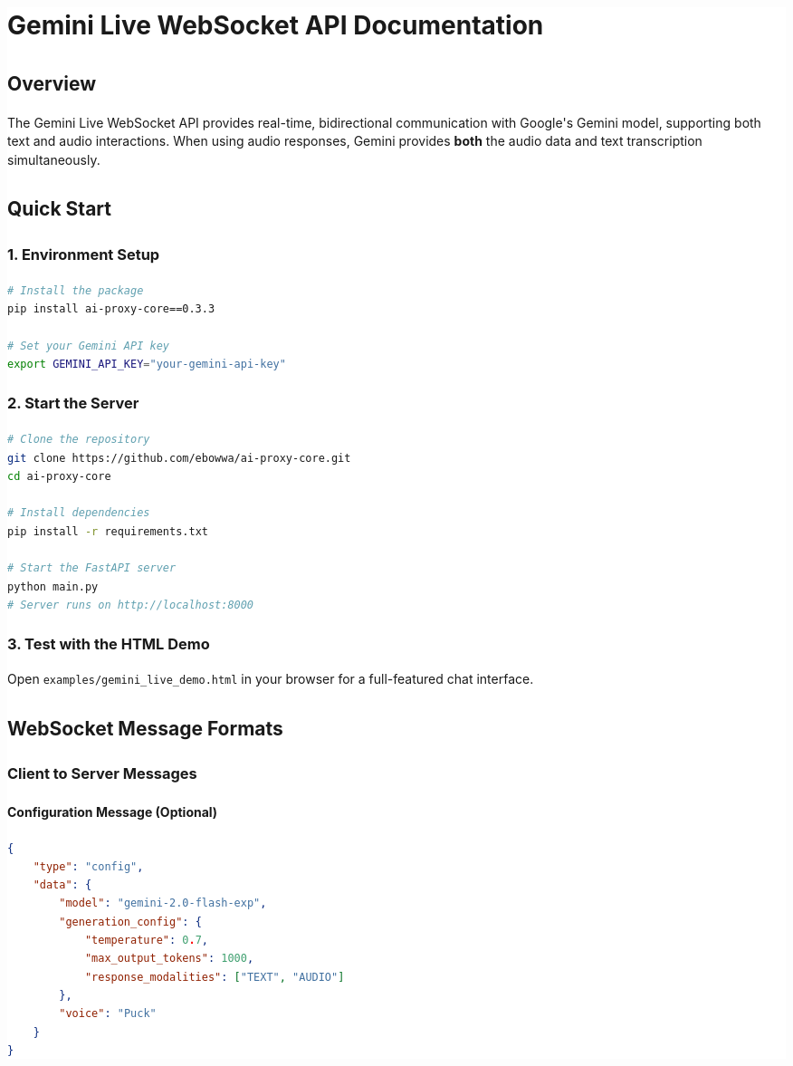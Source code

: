 # Gemini Live WebSocket API Documentation

## Overview

The Gemini Live WebSocket API provides real-time, bidirectional communication with Google's Gemini model, supporting both text and audio interactions. When using audio responses, Gemini provides **both** the audio data and text transcription simultaneously.

## Quick Start

### 1. Environment Setup

```bash
# Install the package
pip install ai-proxy-core==0.3.3

# Set your Gemini API key
export GEMINI_API_KEY="your-gemini-api-key"
```

### 2. Start the Server

```bash
# Clone the repository
git clone https://github.com/ebowwa/ai-proxy-core.git
cd ai-proxy-core

# Install dependencies
pip install -r requirements.txt

# Start the FastAPI server
python main.py
# Server runs on http://localhost:8000
```

### 3. Test with the HTML Demo

Open `examples/gemini_live_demo.html` in your browser for a full-featured chat interface.

## WebSocket Message Formats

### Client to Server Messages

#### Configuration Message (Optional)
```json
{
    "type": "config",
    "data": {
        "model": "gemini-2.0-flash-exp",
        "generation_config": {
            "temperature": 0.7,
            "max_output_tokens": 1000,
            "response_modalities": ["TEXT", "AUDIO"]
        },
        "voice": "Puck"
    }
}
```
